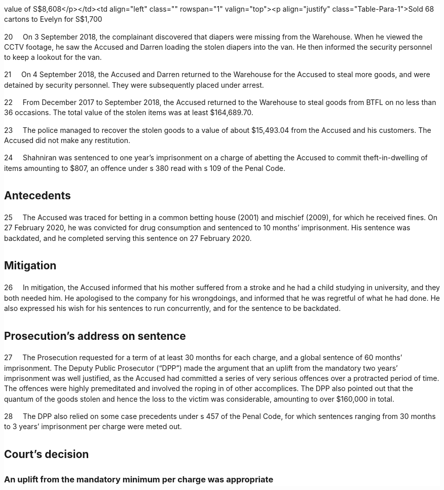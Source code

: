 value of S$8,608</p></td><td align="left" class="" rowspan="1" valign="top"><p align="justify" class="Table-Para-1">Sold 68 cartons to Evelyn for S$1,700</p></td></tr></tbody></table>

  
  

20     On 3 September 2018, the complainant discovered that diapers were missing from the Warehouse. When he viewed the CCTV footage, he saw the Accused and Darren loading the stolen diapers into the van. He then informed the security personnel to keep a lookout for the van.

21     On 4 September 2018, the Accused and Darren returned to the Warehouse for the Accused to steal more goods, and were detained by security personnel. They were subsequently placed under arrest.

22     From December 2017 to September 2018, the Accused returned to the Warehouse to steal goods from BTFL on no less than 36 occasions. The total value of the stolen items was at least $164,689.70.

23     The police managed to recover the stolen goods to a value of about $15,493.04 from the Accused and his customers. The Accused did not make any restitution.

24     Shahniran was sentenced to one year’s imprisonment on a charge of abetting the Accused to commit theft-in-dwelling of items amounting to $807, an offence under s 380 read with s 109 of the Penal Code.

## Antecedents

25     The Accused was traced for betting in a common betting house (2001) and mischief (2009), for which he received fines. On 27 February 2020, he was convicted for drug consumption and sentenced to 10 months’ imprisonment. His sentence was backdated, and he completed serving this sentence on 27 February 2020.

## Mitigation

26     In mitigation, the Accused informed that his mother suffered from a stroke and he had a child studying in university, and they both needed him. He apologised to the company for his wrongdoings, and informed that he was regretful of what he had done. He also expressed his wish for his sentences to run concurrently, and for the sentence to be backdated.

## Prosecution’s address on sentence

27     The Prosecution requested for a term of at least 30 months for each charge, and a global sentence of 60 months’ imprisonment. The Deputy Public Prosecutor (“DPP”) made the argument that an uplift from the mandatory two years’ imprisonment was well justified, as the Accused had committed a series of very serious offences over a protracted period of time. The offences were highly premeditated and involved the roping in of other accomplices. The DPP also pointed out that the quantum of the goods stolen and hence the loss to the victim was considerable, amounting to over $160,000 in total.

28     The DPP also relied on some case precedents under s 457 of the Penal Code, for which sentences ranging from 30 months to 3 years’ imprisonment per charge were meted out.

## Court’s decision

### An uplift from the mandatory minimum per charge was appropriate
